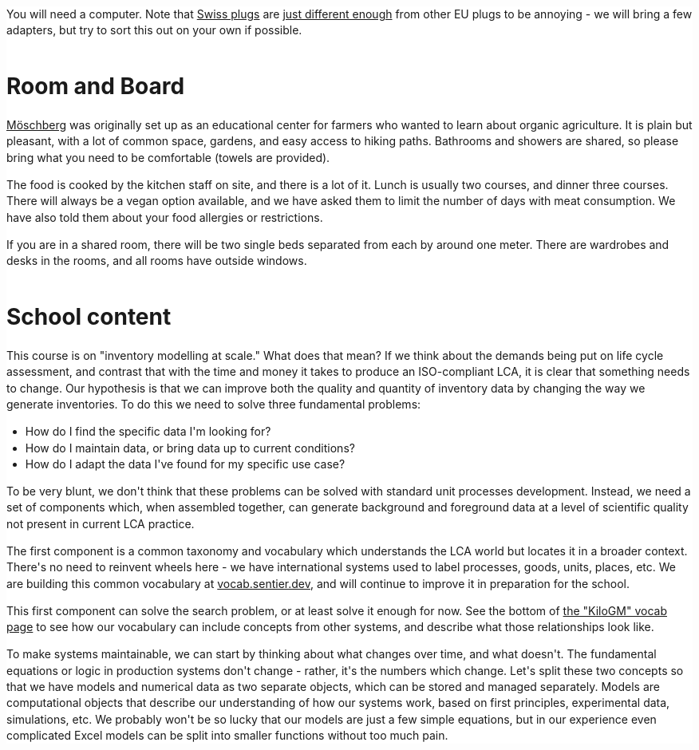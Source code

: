 You will need a computer. Note that [Swiss plugs](https://en.wikipedia.org/wiki/SN_441011) are [just different enough](https://www.reddit.com/r/Switzerland/comments/1vxw41/comment/cewuhca/?utm_source=share&utm_medium=web3x&utm_name=web3xcss&utm_term=1&utm_content=share_button) from other EU plugs to be annoying - we will bring a few adapters, but try to sort this out on your own if possible.

# Room and Board

[Möschberg](https://moeschberg.ch/) was originally set up as an educational center for farmers who wanted to learn about organic agriculture. It is plain but pleasant, with a lot of common space, gardens, and easy access to hiking paths. Bathrooms and showers are shared, so please bring what you need to be comfortable (towels are provided).

The food is cooked by the kitchen staff on site, and there is a lot of it. Lunch is usually two courses, and dinner three courses. There will always be a vegan option available, and we have asked them to limit the number of days with meat consumption. We have also told them about your food allergies or restrictions.

If you are in a shared room, there will be two single beds separated from each by around one meter. There are wardrobes and desks in the rooms, and all rooms have outside windows.

# School content

This course is on "inventory modelling at scale." What does that mean? If we think about the demands being put on life cycle assessment, and contrast that with the time and money it takes to produce an ISO-compliant LCA, it is clear that something needs to change. Our hypothesis is that we can improve both the quality and quantity of inventory data by changing the way we generate inventories. To do this we need to solve three fundamental problems:

* How do I find the specific data I'm looking for?
* How do I maintain data, or bring data up to current conditions?
* How do I adapt the data I've found for my specific use case?

To be very blunt, we don't think that these problems can be solved with standard unit processes development. Instead, we need a set of components which, when assembled together, can generate background and foreground data at a level of scientific quality not present in current LCA practice.

The first component is a common taxonomy and vocabulary which understands the LCA world but locates it in a broader context. There's no need to reinvent wheels here - we have international systems used to label processes, goods, units, places, etc. We are building this common vocabulary at [vocab.sentier.dev](https://vocab.sentier.dev/en-US/), and will continue to improve it in preparation for the school.

This first component can solve the search problem, or at least solve it enough for now. See the bottom of [the "KiloGM" vocab page](https://vocab.sentier.dev/qudt/en-US/page/?clang=en&uri=https%3A%2F%2Fvocab.sentier.dev%2Fqudt%2Funit%2FKiloGM) to see how our vocabulary can include concepts from other systems, and describe what those relationships look like.

To make systems maintainable, we can start by thinking about what changes over time, and what doesn't. The fundamental equations or logic in production systems don't change - rather, it's the numbers which change. Let's split these two concepts so that we have models and numerical data as two separate objects, which can be stored and managed separately. Models are computational objects that describe our understanding of how our systems work, based on first principles, experimental data, simulations, etc. We probably won't be so lucky that our models are just a few simple equations, but in our experience even complicated Excel models can be split into smaller functions without too much pain.
